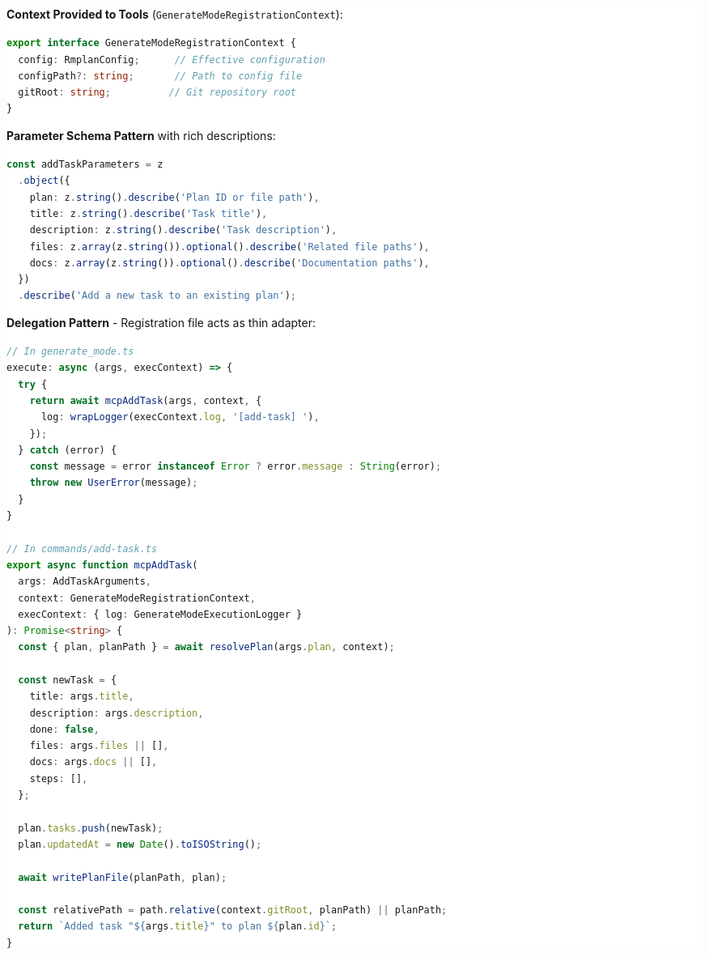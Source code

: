 **Context Provided to Tools** (`GenerateModeRegistrationContext`):
```typescript
export interface GenerateModeRegistrationContext {
  config: RmplanConfig;      // Effective configuration
  configPath?: string;       // Path to config file
  gitRoot: string;          // Git repository root
}
```

**Parameter Schema Pattern** with rich descriptions:

```typescript
const addTaskParameters = z
  .object({
    plan: z.string().describe('Plan ID or file path'),
    title: z.string().describe('Task title'),
    description: z.string().describe('Task description'),
    files: z.array(z.string()).optional().describe('Related file paths'),
    docs: z.array(z.string()).optional().describe('Documentation paths'),
  })
  .describe('Add a new task to an existing plan');
```

**Delegation Pattern** - Registration file acts as thin adapter:

```typescript
// In generate_mode.ts
execute: async (args, execContext) => {
  try {
    return await mcpAddTask(args, context, {
      log: wrapLogger(execContext.log, '[add-task] '),
    });
  } catch (error) {
    const message = error instanceof Error ? error.message : String(error);
    throw new UserError(message);
  }
}

// In commands/add-task.ts
export async function mcpAddTask(
  args: AddTaskArguments,
  context: GenerateModeRegistrationContext,
  execContext: { log: GenerateModeExecutionLogger }
): Promise<string> {
  const { plan, planPath } = await resolvePlan(args.plan, context);
  
  const newTask = {
    title: args.title,
    description: args.description,
    done: false,
    files: args.files || [],
    docs: args.docs || [],
    steps: [],
  };
  
  plan.tasks.push(newTask);
  plan.updatedAt = new Date().toISOString();
  
  await writePlanFile(planPath, plan);
  
  const relativePath = path.relative(context.gitRoot, planPath) || planPath;
  return `Added task "${args.title}" to plan ${plan.id}`;
}
```

